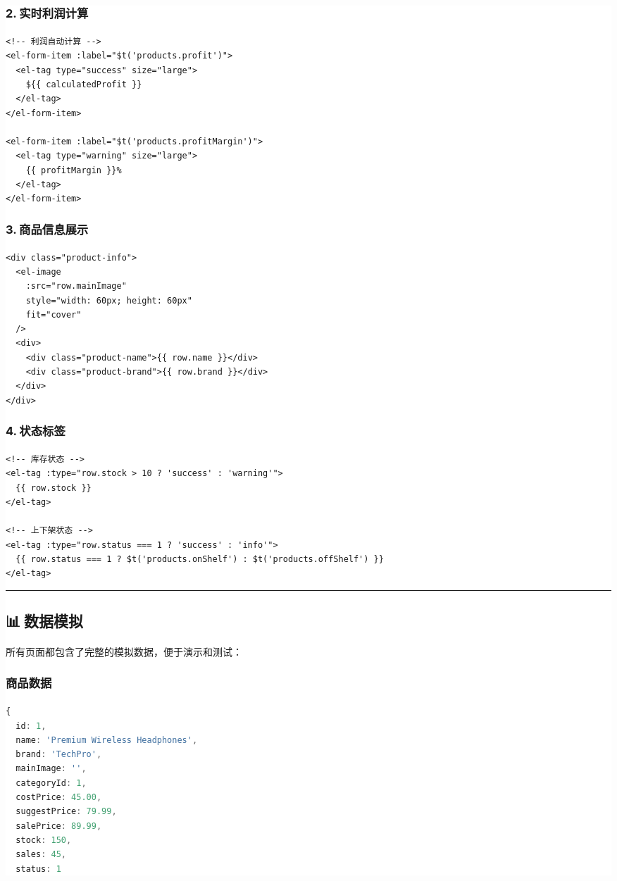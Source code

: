 ### 2. 实时利润计算
```vue
<!-- 利润自动计算 -->
<el-form-item :label="$t('products.profit')">
  <el-tag type="success" size="large">
    ${{ calculatedProfit }}
  </el-tag>
</el-form-item>

<el-form-item :label="$t('products.profitMargin')">
  <el-tag type="warning" size="large">
    {{ profitMargin }}%
  </el-tag>
</el-form-item>
```

### 3. 商品信息展示
```vue
<div class="product-info">
  <el-image
    :src="row.mainImage"
    style="width: 60px; height: 60px"
    fit="cover"
  />
  <div>
    <div class="product-name">{{ row.name }}</div>
    <div class="product-brand">{{ row.brand }}</div>
  </div>
</div>
```

### 4. 状态标签
```vue
<!-- 库存状态 -->
<el-tag :type="row.stock > 10 ? 'success' : 'warning'">
  {{ row.stock }}
</el-tag>

<!-- 上下架状态 -->
<el-tag :type="row.status === 1 ? 'success' : 'info'">
  {{ row.status === 1 ? $t('products.onShelf') : $t('products.offShelf') }}
</el-tag>
```

---

## 📊 数据模拟

所有页面都包含了完整的模拟数据，便于演示和测试：

### 商品数据
```typescript
{
  id: 1,
  name: 'Premium Wireless Headphones',
  brand: 'TechPro',
  mainImage: '',
  categoryId: 1,
  costPrice: 45.00,
  suggestPrice: 79.99,
  salePrice: 89.99,
  stock: 150,
  sales: 45,
  status: 1
```